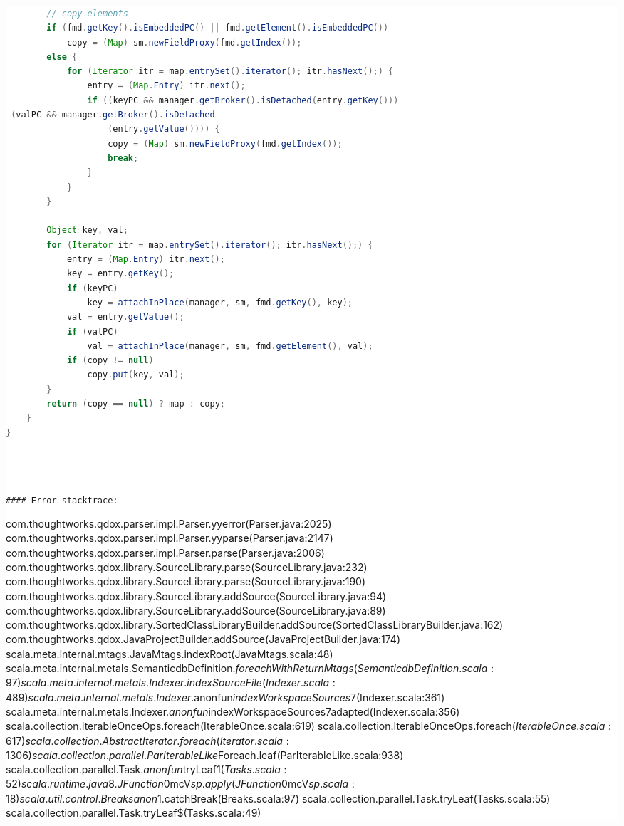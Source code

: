 ```java
        // copy elements
        if (fmd.getKey().isEmbeddedPC() || fmd.getElement().isEmbeddedPC())
            copy = (Map) sm.newFieldProxy(fmd.getIndex());
        else {
            for (Iterator itr = map.entrySet().iterator(); itr.hasNext();) {
                entry = (Map.Entry) itr.next();
                if ((keyPC && manager.getBroker().isDetached(entry.getKey()))
 (valPC && manager.getBroker().isDetached
                    (entry.getValue()))) {
                    copy = (Map) sm.newFieldProxy(fmd.getIndex());
                    break;
                }
            }
        }

        Object key, val;
        for (Iterator itr = map.entrySet().iterator(); itr.hasNext();) {
            entry = (Map.Entry) itr.next();
            key = entry.getKey();
            if (keyPC)
                key = attachInPlace(manager, sm, fmd.getKey(), key);
            val = entry.getValue();
            if (valPC)
                val = attachInPlace(manager, sm, fmd.getElement(), val);
            if (copy != null)
                copy.put(key, val);
        }
        return (copy == null) ? map : copy;
	}
}
```

```



#### Error stacktrace:

```
com.thoughtworks.qdox.parser.impl.Parser.yyerror(Parser.java:2025)
	com.thoughtworks.qdox.parser.impl.Parser.yyparse(Parser.java:2147)
	com.thoughtworks.qdox.parser.impl.Parser.parse(Parser.java:2006)
	com.thoughtworks.qdox.library.SourceLibrary.parse(SourceLibrary.java:232)
	com.thoughtworks.qdox.library.SourceLibrary.parse(SourceLibrary.java:190)
	com.thoughtworks.qdox.library.SourceLibrary.addSource(SourceLibrary.java:94)
	com.thoughtworks.qdox.library.SourceLibrary.addSource(SourceLibrary.java:89)
	com.thoughtworks.qdox.library.SortedClassLibraryBuilder.addSource(SortedClassLibraryBuilder.java:162)
	com.thoughtworks.qdox.JavaProjectBuilder.addSource(JavaProjectBuilder.java:174)
	scala.meta.internal.mtags.JavaMtags.indexRoot(JavaMtags.scala:48)
	scala.meta.internal.metals.SemanticdbDefinition$.foreachWithReturnMtags(SemanticdbDefinition.scala:97)
	scala.meta.internal.metals.Indexer.indexSourceFile(Indexer.scala:489)
	scala.meta.internal.metals.Indexer.$anonfun$indexWorkspaceSources$7(Indexer.scala:361)
	scala.meta.internal.metals.Indexer.$anonfun$indexWorkspaceSources$7$adapted(Indexer.scala:356)
	scala.collection.IterableOnceOps.foreach(IterableOnce.scala:619)
	scala.collection.IterableOnceOps.foreach$(IterableOnce.scala:617)
	scala.collection.AbstractIterator.foreach(Iterator.scala:1306)
	scala.collection.parallel.ParIterableLike$Foreach.leaf(ParIterableLike.scala:938)
	scala.collection.parallel.Task.$anonfun$tryLeaf$1(Tasks.scala:52)
	scala.runtime.java8.JFunction0$mcV$sp.apply(JFunction0$mcV$sp.scala:18)
	scala.util.control.Breaks$$anon$1.catchBreak(Breaks.scala:97)
	scala.collection.parallel.Task.tryLeaf(Tasks.scala:55)
	scala.collection.parallel.Task.tryLeaf$(Tasks.scala:49)